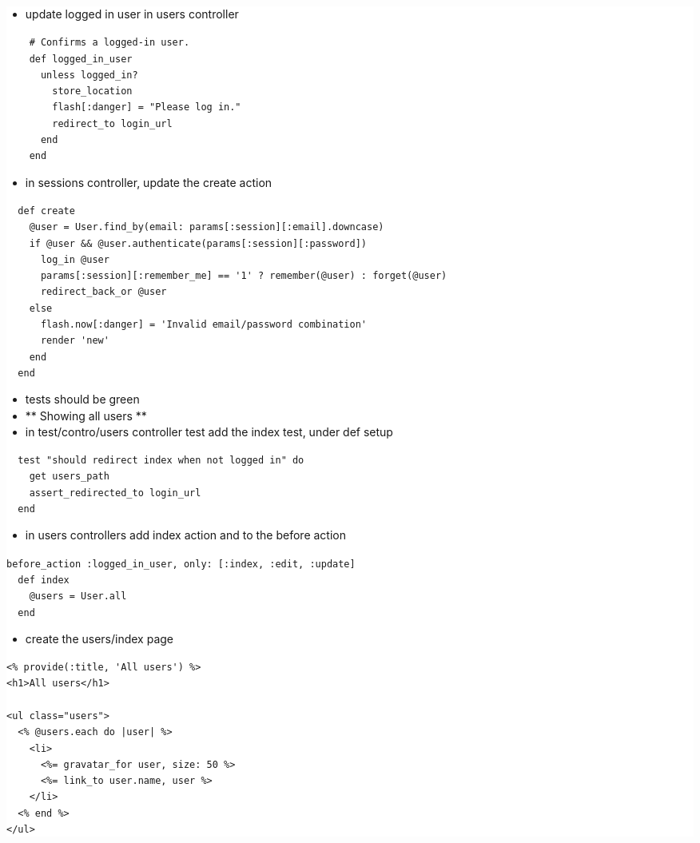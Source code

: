 - update logged in user in users controller

```
    # Confirms a logged-in user.
    def logged_in_user
      unless logged_in?
        store_location
        flash[:danger] = "Please log in."
        redirect_to login_url
      end
    end
```

-  in sessions controller, update the create action

```
  def create
    @user = User.find_by(email: params[:session][:email].downcase)
    if @user && @user.authenticate(params[:session][:password])
      log_in @user
      params[:session][:remember_me] == '1' ? remember(@user) : forget(@user)
      redirect_back_or @user
    else
      flash.now[:danger] = 'Invalid email/password combination'
      render 'new'
    end
  end
```

- tests should be green
- ** Showing all users **
- in test/contro/users controller test add the index test, under def setup

```
  test "should redirect index when not logged in" do
    get users_path
    assert_redirected_to login_url
  end
```

- in users controllers add index action and to the before action

```
before_action :logged_in_user, only: [:index, :edit, :update]
  def index
    @users = User.all
  end
```

- create the users/index page

```
<% provide(:title, 'All users') %>
<h1>All users</h1>

<ul class="users">
  <% @users.each do |user| %>
    <li>
      <%= gravatar_for user, size: 50 %>
      <%= link_to user.name, user %>
    </li>
  <% end %>
</ul>
```
